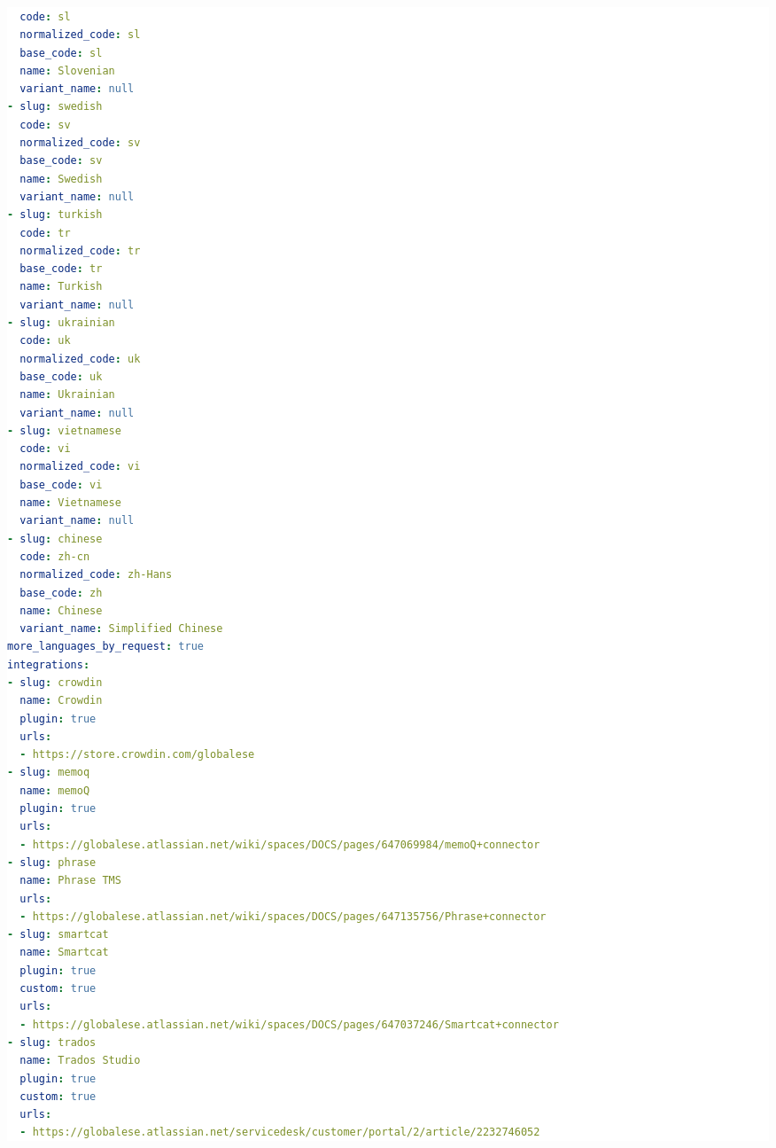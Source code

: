 ```yaml
  code: sl
  normalized_code: sl
  base_code: sl
  name: Slovenian
  variant_name: null
- slug: swedish
  code: sv
  normalized_code: sv
  base_code: sv
  name: Swedish
  variant_name: null
- slug: turkish
  code: tr
  normalized_code: tr
  base_code: tr
  name: Turkish
  variant_name: null
- slug: ukrainian
  code: uk
  normalized_code: uk
  base_code: uk
  name: Ukrainian
  variant_name: null
- slug: vietnamese
  code: vi
  normalized_code: vi
  base_code: vi
  name: Vietnamese
  variant_name: null
- slug: chinese
  code: zh-cn
  normalized_code: zh-Hans
  base_code: zh
  name: Chinese
  variant_name: Simplified Chinese
more_languages_by_request: true
integrations:
- slug: crowdin
  name: Crowdin
  plugin: true
  urls:
  - https://store.crowdin.com/globalese
- slug: memoq
  name: memoQ
  plugin: true
  urls:
  - https://globalese.atlassian.net/wiki/spaces/DOCS/pages/647069984/memoQ+connector
- slug: phrase
  name: Phrase TMS
  urls:
  - https://globalese.atlassian.net/wiki/spaces/DOCS/pages/647135756/Phrase+connector
- slug: smartcat
  name: Smartcat
  plugin: true
  custom: true
  urls:
  - https://globalese.atlassian.net/wiki/spaces/DOCS/pages/647037246/Smartcat+connector
- slug: trados
  name: Trados Studio
  plugin: true
  custom: true
  urls:
  - https://globalese.atlassian.net/servicedesk/customer/portal/2/article/2232746052
```